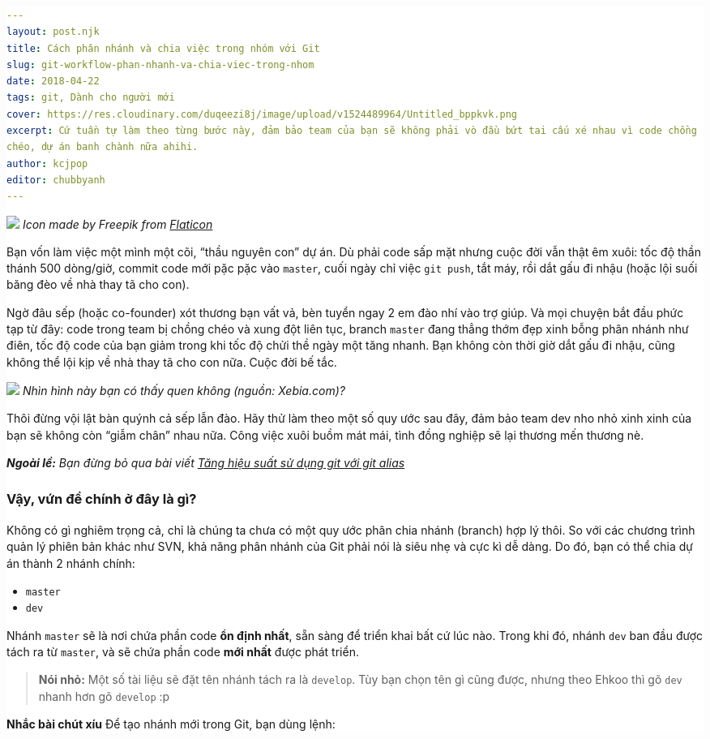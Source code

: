 ```yaml
---
layout: post.njk
title: Cách phân nhánh và chia việc trong nhóm với Git
slug: git-workflow-phan-nhanh-va-chia-viec-trong-nhom
date: 2018-04-22
tags: git, Dành cho người mới
cover: https://res.cloudinary.com/duqeezi8j/image/upload/v1524489964/Untitled_bppkvk.png
excerpt: Cứ tuần tự làm theo từng bước này, đảm bảo team của bạn sẽ không phải vò đầu bứt tai cấu xé nhau vì code chồng chéo, dự án banh chành nữa ahihi.
author: kcjpop
editor: chubbyanh
---
```

![](https://res.cloudinary.com/duqeezi8j/image/upload/v1524489964/Untitled_bppkvk.png)
_Icon made by Freepik from [Flaticon](https://www.flaticon.com/packs/kitty-avatars-3)_

Bạn vốn làm việc một mình một cõi, “thầu nguyên con” dự án. Dù phải code sấp mặt nhưng cuộc đời vẫn thật êm xuôi: tốc độ thần thánh 500 dòng/giờ, commit code mới pặc pặc vào `master`, cuối ngày chỉ việc `git push`, tắt máy, rồi dắt gấu đi nhậu (hoặc lội suối băng đèo về nhà thay tã cho con).

Ngờ đâu sếp (hoặc co-founder) xót thương bạn vất vả, bèn tuyển ngay 2 em đào nhí vào trợ giúp. Và mọi chuyện bắt đầu phức tạp từ đây: code trong team bị chồng chéo và xung đột liên tục, branch `master` đang thẳng thớm đẹp xinh bỗng phân nhánh như điên, tốc độ code của bạn giảm trong khi tốc độ chửi thề ngày một tăng nhanh. Bạn không còn thời giờ dắt gấu đi nhậu, cũng không thể lội kịp về nhà thay tã cho con nữa. Cuộc đời bế tắc.

![](https://res.cloudinary.com/duqeezi8j/image/upload/v1524414315/git-merge-hell-smaller_lxhizg.png)
_Nhìn hình này bạn có thấy quen không (nguồn: Xebia.com)?_

Thôi đừng vội lật bàn quýnh cả sếp lẫn đào. Hãy thử làm theo một số quy ước sau đây, đảm bảo team dev nho nhỏ xinh xinh của bạn sẽ không còn “giẫm chân” nhau nữa. Công việc xuôi buồm mát mái, tình đồng nghiệp sẽ lại thương mến thương nè.

_**Ngoài lề:** Bạn đừng bỏ qua bài viết [Tăng hiệu suất sử dụng git với git alias](https://ehkoo.com/bai-viet/tang-hieu-suat-su-dung-git-voi-git-alias)_

### Vậy, vứn đề chính ở đây là gì?

Không có gì nghiêm trọng cả, chỉ là chúng ta chưa có một quy ước phân chia nhánh (branch) hợp lý thôi. So với các chương trình quản lý phiên bản khác như SVN, khả năng phân nhánh của Git phải nói là siêu nhẹ và cực kì dễ dàng. Do đó, bạn có thể chia dự án thành 2 nhánh chính:

* `master`
* `dev`

Nhánh `master` sẽ là nơi chứa phần code **ổn định nhất**, sẵn sàng để triển khai bất cứ lúc nào. Trong khi đó, nhánh `dev` ban đầu được tách ra từ `master`, và sẽ chứa phần code **mới nhất** được phát triển.

> **Nói nhỏ:** Một số tài liệu sẽ đặt tên nhánh tách ra là `develop`. Tùy bạn chọn tên gì cũng được, nhưng theo Ehkoo thì gõ `dev` nhanh hơn gõ `develop` :p

**Nhắc bài chút xíu**
Để tạo nhánh mới trong Git, bạn dùng lệnh:
